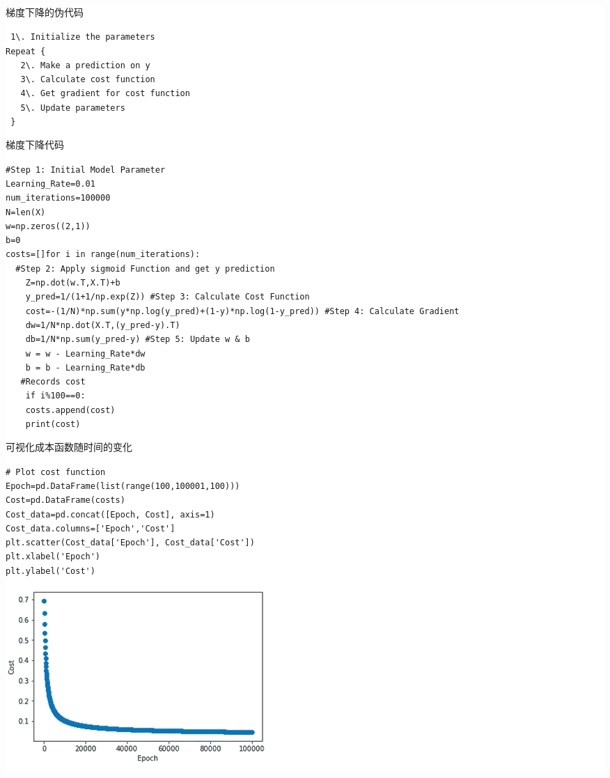 梯度下降的伪代码

```
 1\. Initialize the parameters
Repeat {
   2\. Make a prediction on y
   3\. Calculate cost function
   4\. Get gradient for cost function
   5\. Update parameters
 }
```

梯度下降代码

```
#Step 1: Initial Model Parameter
Learning_Rate=0.01
num_iterations=100000
N=len(X)
w=np.zeros((2,1))
b=0
costs=[]for i in range(num_iterations):
  #Step 2: Apply sigmoid Function and get y prediction
    Z=np.dot(w.T,X.T)+b
    y_pred=1/(1+1/np.exp(Z)) #Step 3: Calculate Cost Function
    cost=-(1/N)*np.sum(y*np.log(y_pred)+(1-y)*np.log(1-y_pred)) #Step 4: Calculate Gradient
    dw=1/N*np.dot(X.T,(y_pred-y).T)
    db=1/N*np.sum(y_pred-y) #Step 5: Update w & b
    w = w - Learning_Rate*dw
    b = b - Learning_Rate*db
   #Records cost
    if i%100==0:
    costs.append(cost)
    print(cost)
```

可视化成本函数随时间的变化

```
# Plot cost function
Epoch=pd.DataFrame(list(range(100,100001,100)))
Cost=pd.DataFrame(costs)
Cost_data=pd.concat([Epoch, Cost], axis=1)
Cost_data.columns=['Epoch','Cost']
plt.scatter(Cost_data['Epoch'], Cost_data['Cost'])
plt.xlabel('Epoch')
plt.ylabel('Cost')
```

![](img/64aaa43ad7a55b02d312de64aed66647.png)
